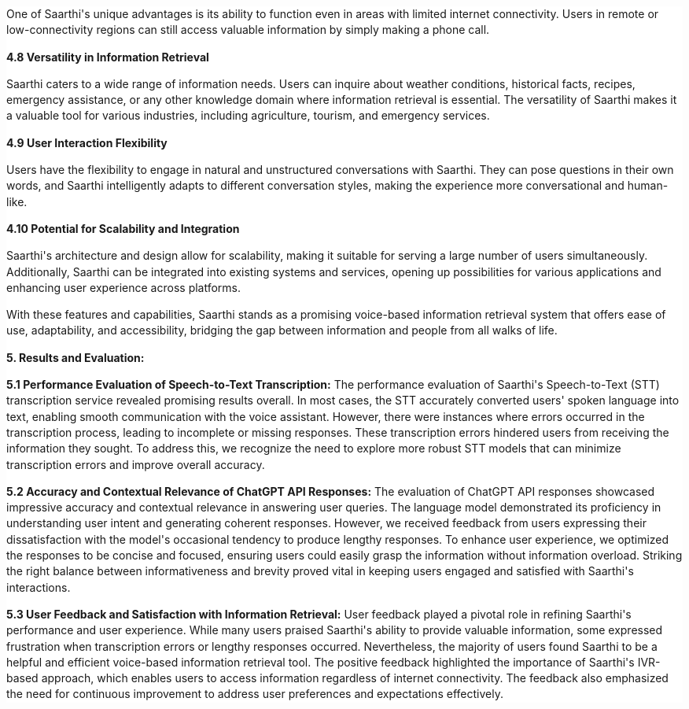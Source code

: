 One of Saarthi's unique advantages is its ability to function even in areas with limited internet connectivity. Users in remote or low-connectivity regions can still access valuable information by simply making a phone call.

**4.8 Versatility in Information Retrieval**

Saarthi caters to a wide range of information needs. Users can inquire about weather conditions, historical facts, recipes, emergency assistance, or any other knowledge domain where information retrieval is essential. The versatility of Saarthi makes it a valuable tool for various industries, including agriculture, tourism, and emergency services.

**4.9 User Interaction Flexibility**

Users have the flexibility to engage in natural and unstructured conversations with Saarthi. They can pose questions in their own words, and Saarthi intelligently adapts to different conversation styles, making the experience more conversational and human-like.

**4.10 Potential for Scalability and Integration**

Saarthi's architecture and design allow for scalability, making it suitable for serving a large number of users simultaneously. Additionally, Saarthi can be integrated into existing systems and services, opening up possibilities for various applications and enhancing user experience across platforms.

With these features and capabilities, Saarthi stands as a promising voice-based information retrieval system that offers ease of use, adaptability, and accessibility, bridging the gap between information and people from all walks of life.







**5. Results and Evaluation:**

**5.1 Performance Evaluation of Speech-to-Text Transcription:**
The performance evaluation of Saarthi's Speech-to-Text (STT) transcription service revealed promising results overall. In most cases, the STT accurately converted users' spoken language into text, enabling smooth communication with the voice assistant. However, there were instances where errors occurred in the transcription process, leading to incomplete or missing responses. These transcription errors hindered users from receiving the information they sought. To address this, we recognize the need to explore more robust STT models that can minimize transcription errors and improve overall accuracy.

**5.2 Accuracy and Contextual Relevance of ChatGPT API Responses:**
The evaluation of ChatGPT API responses showcased impressive accuracy and contextual relevance in answering user queries. The language model demonstrated its proficiency in understanding user intent and generating coherent responses. However, we received feedback from users expressing their dissatisfaction with the model's occasional tendency to produce lengthy responses. To enhance user experience, we optimized the responses to be concise and focused, ensuring users could easily grasp the information without information overload. Striking the right balance between informativeness and brevity proved vital in keeping users engaged and satisfied with Saarthi's interactions.

**5.3 User Feedback and Satisfaction with Information Retrieval:**
User feedback played a pivotal role in refining Saarthi's performance and user experience. While many users praised Saarthi's ability to provide valuable information, some expressed frustration when transcription errors or lengthy responses occurred. Nevertheless, the majority of users found Saarthi to be a helpful and efficient voice-based information retrieval tool. The positive feedback highlighted the importance of Saarthi's IVR-based approach, which enables users to access information regardless of internet connectivity. The feedback also emphasized the need for continuous improvement to address user preferences and expectations effectively.

